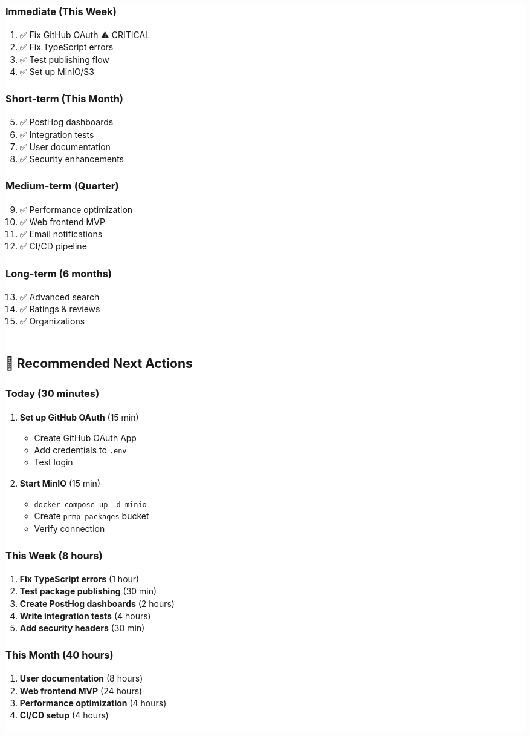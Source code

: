 ### Immediate (This Week)
1. ✅ Fix GitHub OAuth ⚠️ CRITICAL
2. ✅ Fix TypeScript errors
3. ✅ Test publishing flow
4. ✅ Set up MinIO/S3

### Short-term (This Month)
5. ✅ PostHog dashboards
6. ✅ Integration tests
7. ✅ User documentation
8. ✅ Security enhancements

### Medium-term (Quarter)
9. ✅ Performance optimization
10. ✅ Web frontend MVP
11. ✅ Email notifications
12. ✅ CI/CD pipeline

### Long-term (6 months)
13. ✅ Advanced search
14. ✅ Ratings & reviews
15. ✅ Organizations

---

## 🎯 Recommended Next Actions

### Today (30 minutes)
1. **Set up GitHub OAuth** (15 min)
   - Create GitHub OAuth App
   - Add credentials to `.env`
   - Test login

2. **Start MinIO** (15 min)
   - `docker-compose up -d minio`
   - Create `prmp-packages` bucket
   - Verify connection

### This Week (8 hours)
1. **Fix TypeScript errors** (1 hour)
2. **Test package publishing** (30 min)
3. **Create PostHog dashboards** (2 hours)
4. **Write integration tests** (4 hours)
5. **Add security headers** (30 min)

### This Month (40 hours)
1. **User documentation** (8 hours)
2. **Web frontend MVP** (24 hours)
3. **Performance optimization** (4 hours)
4. **CI/CD setup** (4 hours)

---